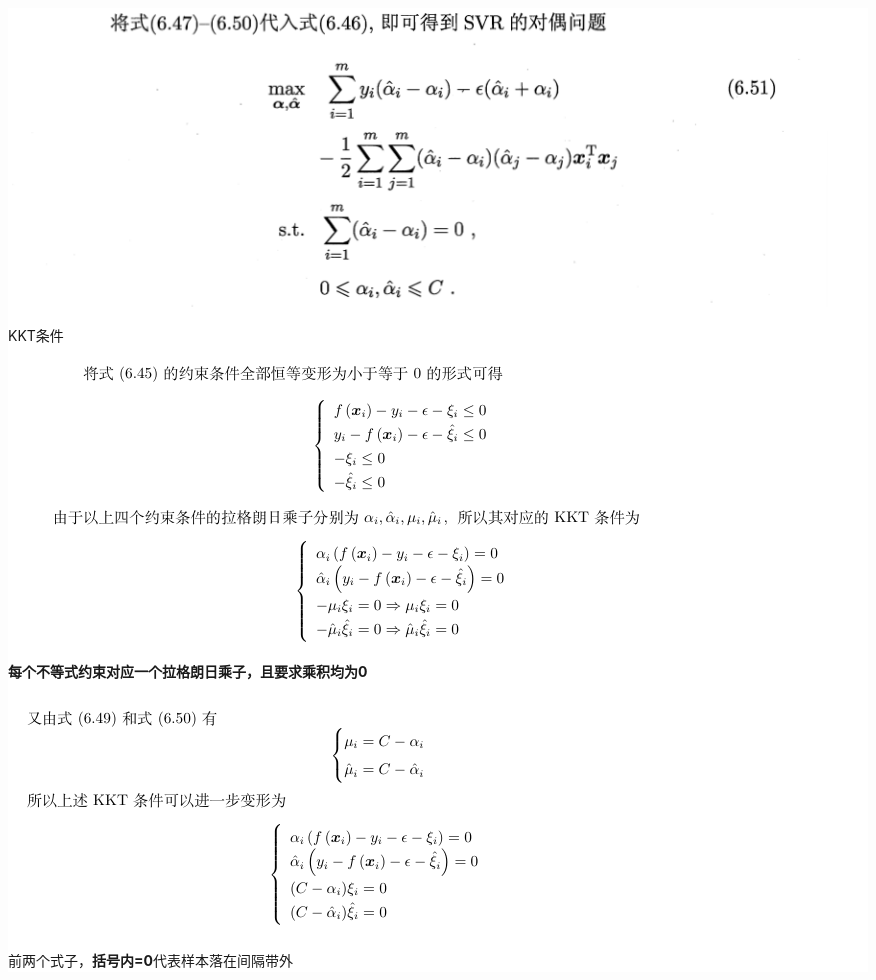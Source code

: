 ![image-20231105143719084](ML.assets/image-20231105143719084.png)

KKT条件

![image-20231105143857542](ML.assets/image-20231105143857542.png)

**每个不等式约束对应一个拉格朗日乘子，且要求乘积均为0**

![image-20231105144023397](ML.assets/image-20231105144023397.png)

前两个式子，**括号内=0**代表样本落在间隔带外
